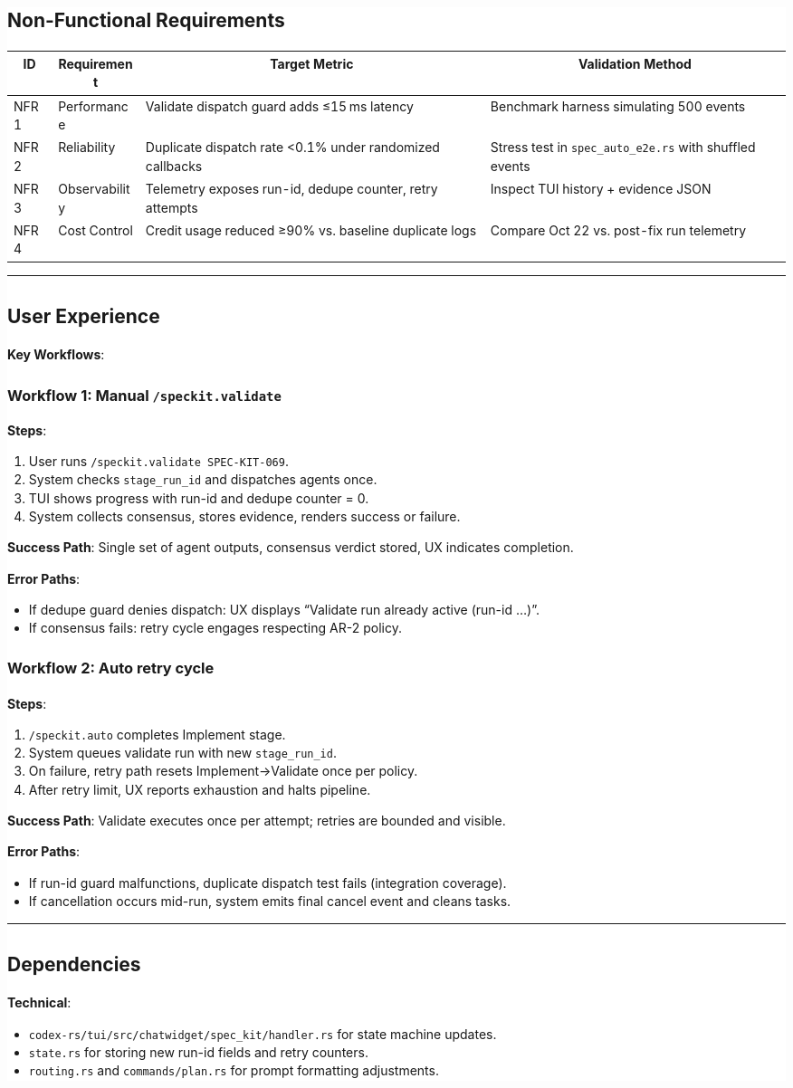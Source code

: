 
## Non-Functional Requirements

| ID | Requirement | Target Metric | Validation Method |
|----|-------------|---------------|-------------------|
| NFR1 | Performance | Validate dispatch guard adds ≤15 ms latency | Benchmark harness simulating 500 events | Bench test (`cargo test --bench spec_kit`) |
| NFR2 | Reliability | Duplicate dispatch rate <0.1% under randomized callbacks | Stress test in `spec_auto_e2e.rs` with shuffled events | Integration test |
| NFR3 | Observability | Telemetry exposes run-id, dedupe counter, retry attempts | Inspect TUI history + evidence JSON | Manual validation |
| NFR4 | Cost Control | Credit usage reduced ≥90% vs. baseline duplicate logs | Compare Oct 22 vs. post-fix run telemetry | Evidence analysis |

---

## User Experience

**Key Workflows**:

### Workflow 1: Manual `/speckit.validate`

**Steps**:
1. User runs `/speckit.validate SPEC-KIT-069`.
2. System checks `stage_run_id` and dispatches agents once.
3. TUI shows progress with run-id and dedupe counter = 0.
4. System collects consensus, stores evidence, renders success or failure.

**Success Path**: Single set of agent outputs, consensus verdict stored, UX indicates completion.

**Error Paths**:
- If dedupe guard denies dispatch: UX displays “Validate run already active (run-id …)”.
- If consensus fails: retry cycle engages respecting AR-2 policy.

### Workflow 2: Auto retry cycle

**Steps**:
1. `/speckit.auto` completes Implement stage.
2. System queues validate run with new `stage_run_id`.
3. On failure, retry path resets Implement→Validate once per policy.
4. After retry limit, UX reports exhaustion and halts pipeline.

**Success Path**: Validate executes once per attempt; retries are bounded and visible.

**Error Paths**:
- If run-id guard malfunctions, duplicate dispatch test fails (integration coverage).
- If cancellation occurs mid-run, system emits final cancel event and cleans tasks.

---

## Dependencies

**Technical**:
- `codex-rs/tui/src/chatwidget/spec_kit/handler.rs` for state machine updates.
- `state.rs` for storing new run-id fields and retry counters.
- `routing.rs` and `commands/plan.rs` for prompt formatting adjustments.
